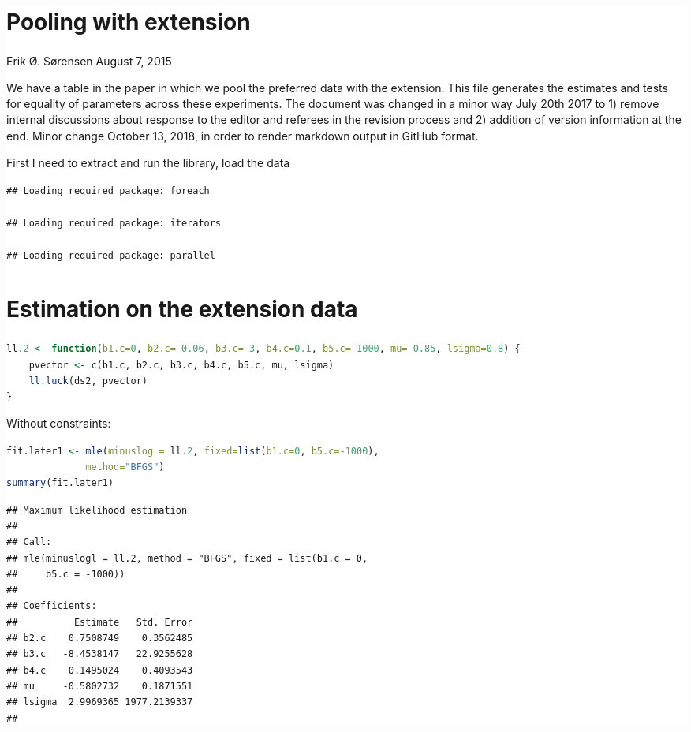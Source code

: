 Pooling with extension
================
Erik Ø. Sørensen
August 7, 2015

We have a table in the paper in which we pool the preferred data with the extension. This file generates the estimates and tests for equality of parameters across these experiments. The document was changed in a minor way July 20th 2017 to 1) remove internal discussions about response to the editor and referees in the revision process and 2) addition of version information at the end. Minor change October 13, 2018, in order to render markdown output in GitHub format.

First I need to extract and run the library, load the data

    ## Loading required package: foreach

    ## Loading required package: iterators

    ## Loading required package: parallel

Estimation on the extension data
================================

``` r
ll.2 <- function(b1.c=0, b2.c=-0.06, b3.c=-3, b4.c=0.1, b5.c=-1000, mu=-0.85, lsigma=0.8) {
    pvector <- c(b1.c, b2.c, b3.c, b4.c, b5.c, mu, lsigma)
    ll.luck(ds2, pvector)
}
```

Without constraints:

``` r
fit.later1 <- mle(minuslog = ll.2, fixed=list(b1.c=0, b5.c=-1000), 
              method="BFGS")
summary(fit.later1)
```

    ## Maximum likelihood estimation
    ## 
    ## Call:
    ## mle(minuslogl = ll.2, method = "BFGS", fixed = list(b1.c = 0, 
    ##     b5.c = -1000))
    ## 
    ## Coefficients:
    ##          Estimate   Std. Error
    ## b2.c    0.7508749    0.3562485
    ## b3.c   -8.4538147   22.9255628
    ## b4.c    0.1495024    0.4093543
    ## mu     -0.5802732    0.1871551
    ## lsigma  2.9969365 1977.2139337
    ## 